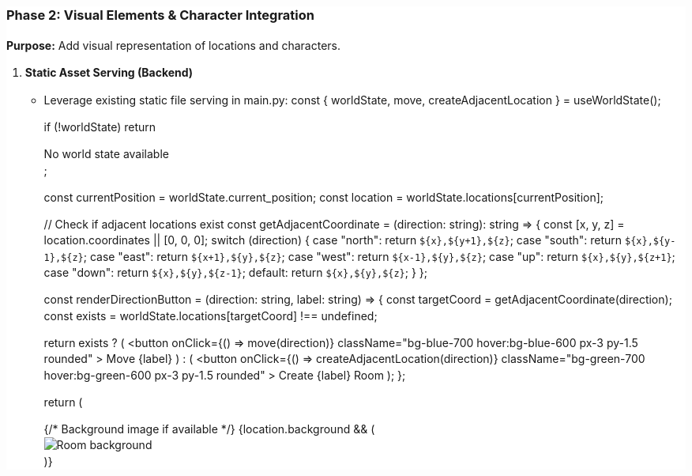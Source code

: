 ### Phase 2: Visual Elements & Character Integration

**Purpose:** Add visual representation of locations and characters.

1. **Static Asset Serving (Backend)**
   - Leverage existing static file serving in main.py:
     const { worldState, move, createAdjacentLocation } = useWorldState();
     
     if (!worldState) return <div>No world state available</div>;
     
     const currentPosition = worldState.current_position;
     const location = worldState.locations[currentPosition];
     
     // Check if adjacent locations exist
     const getAdjacentCoordinate = (direction: string): string => {
       const [x, y, z] = location.coordinates || [0, 0, 0];
       switch (direction) {
         case "north": return `${x},${y+1},${z}`;
         case "south": return `${x},${y-1},${z}`;
         case "east": return `${x+1},${y},${z}`;
         case "west": return `${x-1},${y},${z}`;
         case "up": return `${x},${y},${z+1}`;
         case "down": return `${x},${y},${z-1}`;
         default: return `${x},${y},${z}`;
       }
     };
     
     const renderDirectionButton = (direction: string, label: string) => {
       const targetCoord = getAdjacentCoordinate(direction);
       const exists = worldState.locations[targetCoord] !== undefined;
       
       return exists ? (
         <button 
           onClick={() => move(direction)}
           className="bg-blue-700 hover:bg-blue-600 px-3 py-1.5 rounded"
         >
           Move {label}
         </button>
       ) : (
         <button 
           onClick={() => createAdjacentLocation(direction)}
           className="bg-green-700 hover:bg-green-600 px-3 py-1.5 rounded"
         >
           Create {label} Room
         </button>
       );
     };
     
     return (
       <div className="relative bg-stone-800 rounded-lg overflow-hidden">
         {/* Background image if available */}
         {location.background && (
           <div className="absolute inset-0 z-0 opacity-30">
             <img 
               src={`/static/worldcards/${worldState.name}/images/backgrounds/${location.background}`} 
               alt="Room background"
               className="w-full h-full object-cover"
             />
           </div>
         )}
         
